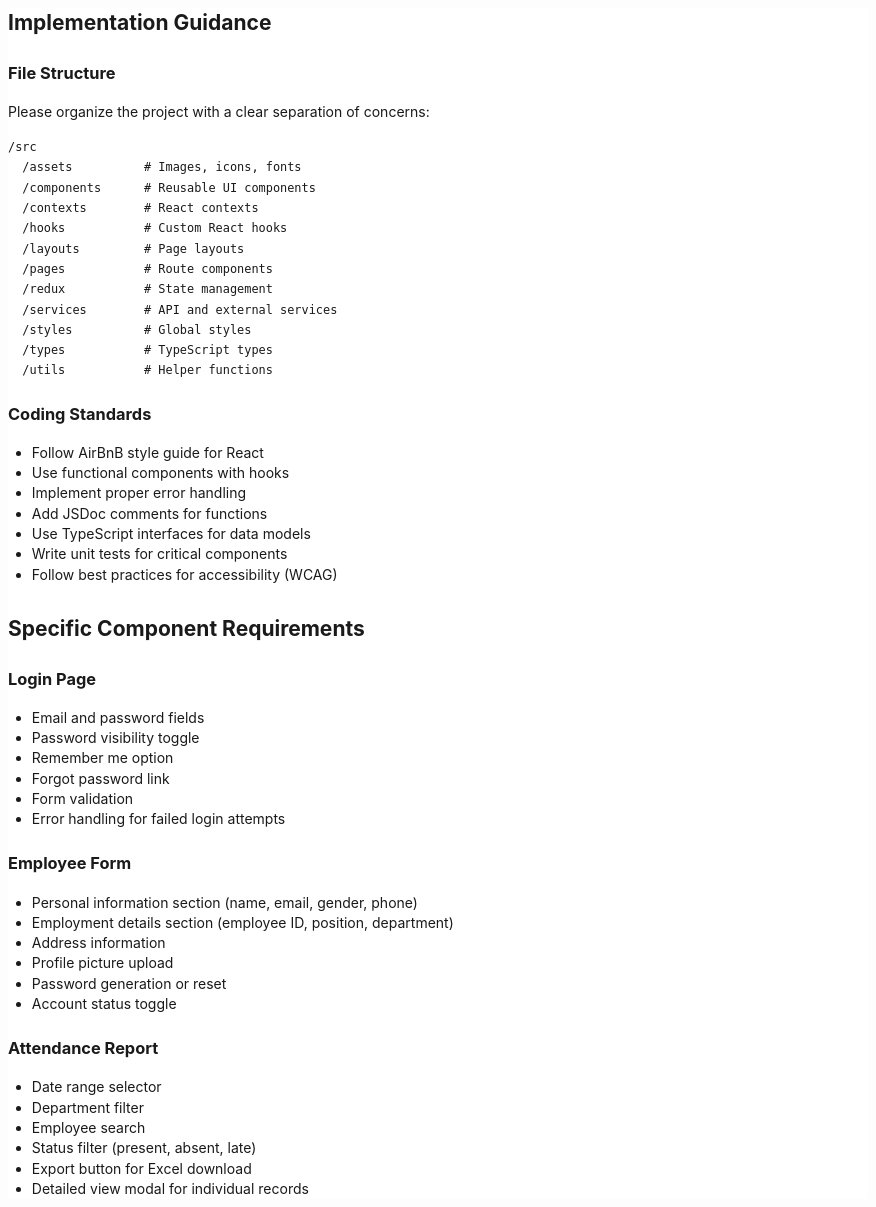 ## Implementation Guidance

### File Structure
Please organize the project with a clear separation of concerns:
```
/src
  /assets          # Images, icons, fonts
  /components      # Reusable UI components
  /contexts        # React contexts
  /hooks           # Custom React hooks
  /layouts         # Page layouts
  /pages           # Route components
  /redux           # State management
  /services        # API and external services
  /styles          # Global styles
  /types           # TypeScript types
  /utils           # Helper functions
```

### Coding Standards
- Follow AirBnB style guide for React
- Use functional components with hooks
- Implement proper error handling
- Add JSDoc comments for functions
- Use TypeScript interfaces for data models
- Write unit tests for critical components
- Follow best practices for accessibility (WCAG)

## Specific Component Requirements

### Login Page
- Email and password fields
- Password visibility toggle
- Remember me option
- Forgot password link
- Form validation
- Error handling for failed login attempts

### Employee Form
- Personal information section (name, email, gender, phone)
- Employment details section (employee ID, position, department)
- Address information
- Profile picture upload
- Password generation or reset
- Account status toggle

### Attendance Report
- Date range selector
- Department filter
- Employee search
- Status filter (present, absent, late)
- Export button for Excel download
- Detailed view modal for individual records
